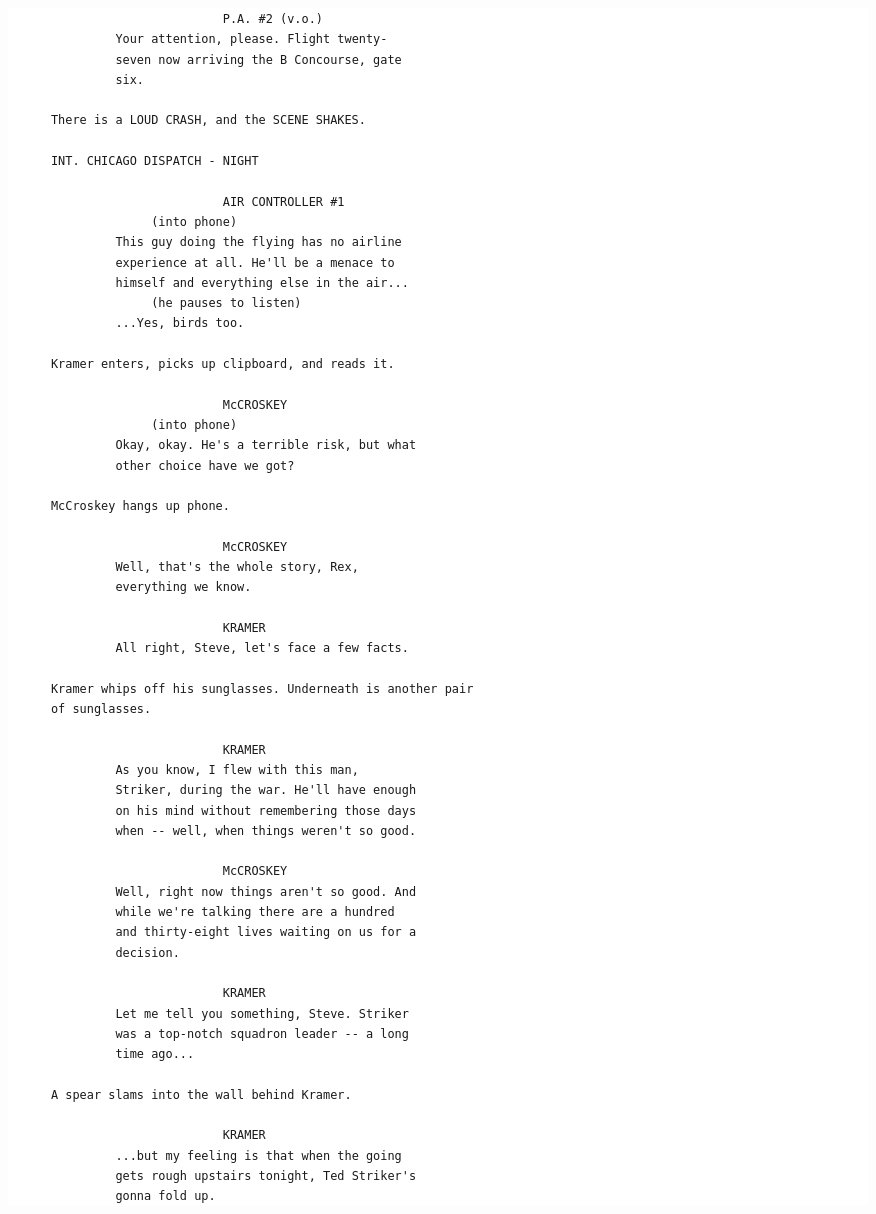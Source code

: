                                  P.A. #2 (v.o.)
                   Your attention, please. Flight twenty-
                   seven now arriving the B Concourse, gate
                   six.
          
          There is a LOUD CRASH, and the SCENE SHAKES.
          
          INT. CHICAGO DISPATCH - NIGHT
          
                                  AIR CONTROLLER #1
                        (into phone)
                   This guy doing the flying has no airline
                   experience at all. He'll be a menace to
                   himself and everything else in the air...
                        (he pauses to listen)
                   ...Yes, birds too.
          
          Kramer enters, picks up clipboard, and reads it.
          
                                  McCROSKEY
                        (into phone)
                   Okay, okay. He's a terrible risk, but what
                   other choice have we got?
          
          McCroskey hangs up phone.
          
                                  McCROSKEY
                   Well, that's the whole story, Rex,
                   everything we know.
          
                                  KRAMER
                   All right, Steve, let's face a few facts.
          
          Kramer whips off his sunglasses. Underneath is another pair
          of sunglasses.
          
                                  KRAMER
                   As you know, I flew with this man,
                   Striker, during the war. He'll have enough
                   on his mind without remembering those days
                   when -- well, when things weren't so good.
          
                                  McCROSKEY
                   Well, right now things aren't so good. And
                   while we're talking there are a hundred
                   and thirty-eight lives waiting on us for a
                   decision.
          
                                  KRAMER
                   Let me tell you something, Steve. Striker
                   was a top-notch squadron leader -- a long
                   time ago...
          
          A spear slams into the wall behind Kramer.
          
                                  KRAMER
                   ...but my feeling is that when the going
                   gets rough upstairs tonight, Ted Striker's
                   gonna fold up.
          